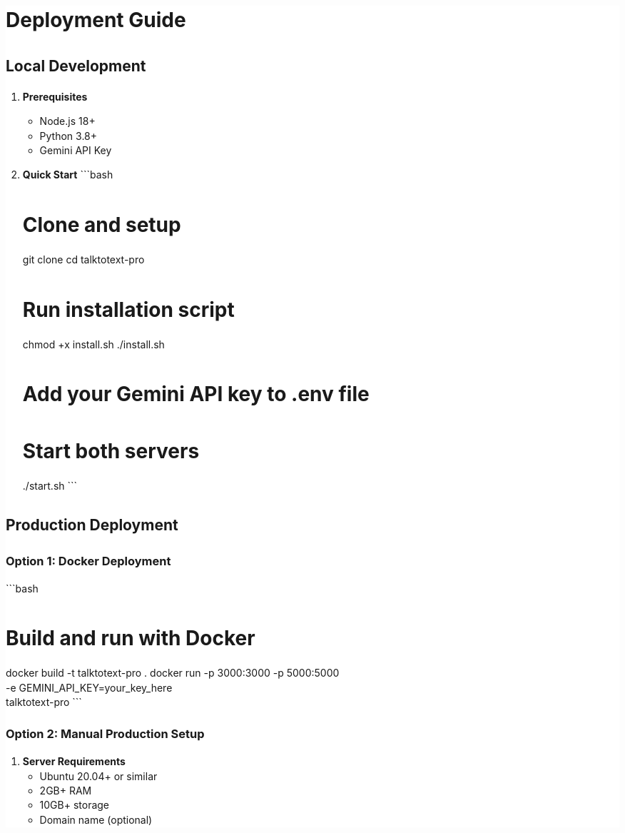 # Deployment Guide

## Local Development

1. **Prerequisites**
   - Node.js 18+
   - Python 3.8+
   - Gemini API Key

2. **Quick Start**
   \`\`\`bash
   # Clone and setup
   git clone <repo-url>
   cd talktotext-pro
   
   # Run installation script
   chmod +x install.sh
   ./install.sh
   
   # Add your Gemini API key to .env file
   # Start both servers
   ./start.sh
   \`\`\`

## Production Deployment

### Option 1: Docker Deployment

\`\`\`bash
# Build and run with Docker
docker build -t talktotext-pro .
docker run -p 3000:3000 -p 5000:5000 \
  -e GEMINI_API_KEY=your_key_here \
  talktotext-pro
\`\`\`

### Option 2: Manual Production Setup

1. **Server Requirements**
   - Ubuntu 20.04+ or similar
   - 2GB+ RAM
   - 10GB+ storage
   - Domain name (optional)
